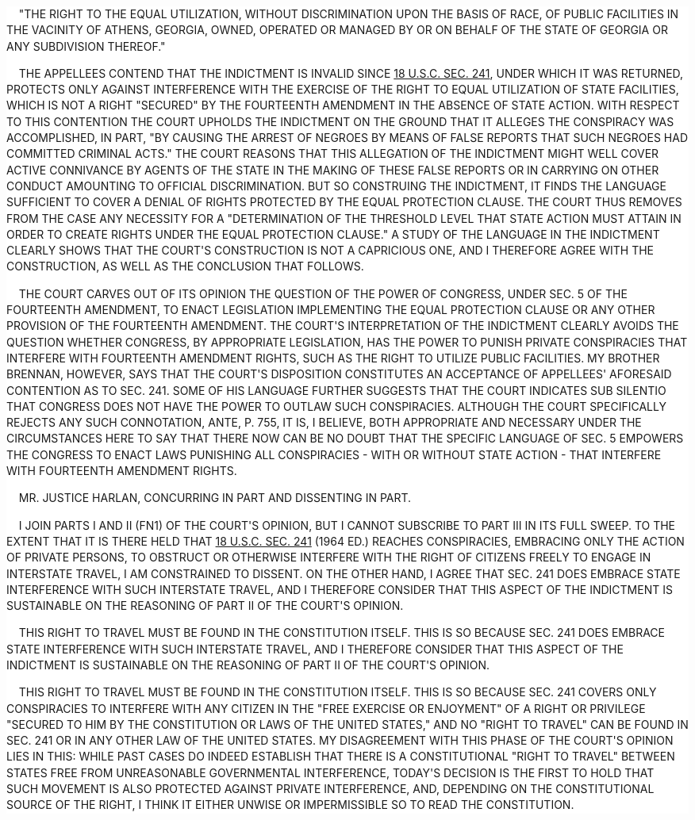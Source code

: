     "THE RIGHT TO THE EQUAL UTILIZATION, WITHOUT DISCRIMINATION UPON THE BASIS OF RACE, OF PUBLIC FACILITIES IN THE VACINITY OF ATHENS, GEORGIA, OWNED, OPERATED OR MANAGED BY OR ON BEHALF OF THE STATE OF GEORGIA OR ANY SUBDIVISION THEREOF."

    THE APPELLEES CONTEND THAT THE INDICTMENT IS INVALID SINCE [18 U.S.C. SEC. 241][/us/usc/t18/s241], UNDER WHICH IT WAS RETURNED, PROTECTS ONLY AGAINST INTERFERENCE WITH THE EXERCISE OF THE RIGHT TO EQUAL UTILIZATION OF STATE FACILITIES, WHICH IS NOT A RIGHT "SECURED" BY THE FOURTEENTH AMENDMENT IN THE ABSENCE OF STATE ACTION.  WITH RESPECT TO THIS CONTENTION THE COURT UPHOLDS THE INDICTMENT ON THE GROUND THAT IT ALLEGES THE CONSPIRACY WAS ACCOMPLISHED, IN PART, "BY CAUSING THE ARREST OF NEGROES BY MEANS OF FALSE REPORTS THAT SUCH NEGROES HAD COMMITTED CRIMINAL ACTS."  THE COURT REASONS THAT THIS ALLEGATION OF THE INDICTMENT MIGHT WELL COVER ACTIVE CONNIVANCE BY AGENTS OF THE STATE IN THE MAKING OF THESE FALSE REPORTS OR IN CARRYING ON OTHER CONDUCT AMOUNTING TO OFFICIAL DISCRIMINATION.  BUT SO CONSTRUING THE INDICTMENT, IT FINDS THE LANGUAGE SUFFICIENT TO COVER A DENIAL OF RIGHTS PROTECTED BY THE EQUAL PROTECTION CLAUSE.  THE COURT THUS REMOVES FROM THE CASE ANY NECESSITY FOR A "DETERMINATION OF THE THRESHOLD LEVEL THAT STATE ACTION MUST ATTAIN IN ORDER TO CREATE RIGHTS UNDER THE EQUAL PROTECTION CLAUSE."  A STUDY OF THE LANGUAGE IN THE INDICTMENT CLEARLY SHOWS THAT THE COURT'S CONSTRUCTION IS NOT A CAPRICIOUS ONE, AND I THEREFORE AGREE WITH THE CONSTRUCTION, AS WELL AS THE CONCLUSION THAT FOLLOWS.

    THE COURT CARVES OUT OF ITS OPINION THE QUESTION OF THE POWER OF CONGRESS, UNDER SEC. 5 OF THE FOURTEENTH AMENDMENT, TO ENACT LEGISLATION IMPLEMENTING THE EQUAL PROTECTION CLAUSE OR ANY OTHER PROVISION OF THE FOURTEENTH AMENDMENT.  THE COURT'S INTERPRETATION OF THE INDICTMENT CLEARLY AVOIDS THE QUESTION WHETHER CONGRESS, BY APPROPRIATE LEGISLATION, HAS THE POWER TO PUNISH PRIVATE CONSPIRACIES THAT INTERFERE WITH FOURTEENTH AMENDMENT RIGHTS, SUCH AS THE RIGHT TO UTILIZE PUBLIC FACILITIES.  MY BROTHER BRENNAN, HOWEVER, SAYS THAT THE COURT'S DISPOSITION CONSTITUTES AN ACCEPTANCE OF APPELLEES' AFORESAID CONTENTION AS TO SEC. 241.  SOME OF HIS LANGUAGE FURTHER SUGGESTS THAT THE COURT INDICATES SUB SILENTIO THAT CONGRESS DOES NOT HAVE THE POWER TO OUTLAW SUCH CONSPIRACIES.  ALTHOUGH THE COURT SPECIFICALLY REJECTS ANY SUCH CONNOTATION, ANTE, P. 755, IT IS, I BELIEVE, BOTH APPROPRIATE AND NECESSARY UNDER THE CIRCUMSTANCES HERE TO SAY THAT THERE NOW CAN BE NO DOUBT THAT THE SPECIFIC LANGUAGE OF SEC. 5 EMPOWERS THE CONGRESS TO ENACT LAWS PUNISHING ALL CONSPIRACIES - WITH OR WITHOUT STATE ACTION - THAT INTERFERE WITH FOURTEENTH AMENDMENT RIGHTS.

    MR. JUSTICE HARLAN, CONCURRING IN PART AND DISSENTING IN PART.

    I JOIN PARTS I AND II (FN1) OF THE COURT'S OPINION, BUT I CANNOT SUBSCRIBE TO PART III IN ITS FULL SWEEP.  TO THE EXTENT THAT IT IS THERE HELD THAT [18 U.S.C. SEC. 241][/us/usc/t18/s241] (1964 ED.)  REACHES CONSPIRACIES, EMBRACING ONLY THE ACTION OF PRIVATE PERSONS, TO OBSTRUCT OR OTHERWISE INTERFERE WITH THE RIGHT OF CITIZENS FREELY TO ENGAGE IN INTERSTATE TRAVEL, I AM CONSTRAINED TO DISSENT.  ON THE OTHER HAND, I AGREE THAT SEC. 241 DOES EMBRACE STATE INTERFERENCE WITH SUCH INTERSTATE TRAVEL, AND I THEREFORE CONSIDER THAT THIS ASPECT OF THE INDICTMENT IS SUSTAINABLE ON THE REASONING OF PART II OF THE COURT'S OPINION.

    THIS RIGHT TO TRAVEL MUST BE FOUND IN THE CONSTITUTION ITSELF.  THIS IS SO BECAUSE SEC.  241 DOES EMBRACE STATE INTERFERENCE WITH SUCH INTERSTATE TRAVEL, AND I THEREFORE CONSIDER THAT THIS ASPECT OF THE INDICTMENT IS SUSTAINABLE ON THE REASONING OF PART II OF THE COURT'S OPINION.

    THIS RIGHT TO TRAVEL MUST BE FOUND IN THE CONSTITUTION ITSELF.  THIS IS SO BECAUSE SEC.  241 COVERS ONLY CONSPIRACIES TO INTERFERE WITH ANY CITIZEN IN THE "FREE EXERCISE OR ENJOYMENT" OF A RIGHT OR PRIVILEGE "SECURED TO HIM BY THE CONSTITUTION OR LAWS OF THE UNITED STATES," AND NO "RIGHT TO TRAVEL" CAN BE FOUND IN SEC. 241 OR IN ANY OTHER LAW OF THE UNITED STATES.  MY DISAGREEMENT WITH THIS PHASE OF THE COURT'S OPINION LIES IN THIS: WHILE PAST CASES DO INDEED ESTABLISH THAT THERE IS A CONSTITUTIONAL "RIGHT TO TRAVEL" BETWEEN STATES FREE FROM UNREASONABLE GOVERNMENTAL INTERFERENCE, TODAY'S DECISION IS THE FIRST TO HOLD THAT SUCH MOVEMENT IS ALSO PROTECTED AGAINST PRIVATE INTERFERENCE, AND, DEPENDING ON THE CONSTITUTIONAL SOURCE OF THE RIGHT, I THINK IT EITHER UNWISE OR IMPERMISSIBLE SO TO READ THE CONSTITUTION.


[/us/courts/scotus/usReporter/383/745]: https://publicdocs.github.io/go/links?ns=uslm-x&ref=%2Fus%2Fcourts%2Fscotus%2FusReporter%2F383%2F745
[/us/usc/t18/s241]: https://publicdocs.github.io/go/links?ns=uslm&ref=%2Fus%2Fusc%2Ft18%2Fs241
[/us/courts/scotus/usReporter/325/91]: https://publicdocs.github.io/go/links?ns=uslm-x&ref=%2Fus%2Fcourts%2Fscotus%2FusReporter%2F325%2F91
[/us/usc/t18/s241]: https://publicdocs.github.io/go/links?ns=uslm&ref=%2Fus%2Fusc%2Ft18%2Fs241
[/us/usc/t18/s3731]: https://publicdocs.github.io/go/links?ns=uslm&ref=%2Fus%2Fusc%2Ft18%2Fs3731
[/us/courts/scotus/usReporter/381/932]: https://publicdocs.github.io/go/links?ns=uslm-x&ref=%2Fus%2Fcourts%2Fscotus%2FusReporter%2F381%2F932
[/us/usc/t42/s2000]: https://publicdocs.github.io/go/links?ns=uslm&ref=%2Fus%2Fusc%2Ft42%2Fs2000
[/us/usc/t18/s241]: https://publicdocs.github.io/go/links?ns=uslm&ref=%2Fus%2Fusc%2Ft18%2Fs241
[/us/usc/t42/s2000]: https://publicdocs.github.io/go/links?ns=uslm&ref=%2Fus%2Fusc%2Ft42%2Fs2000
[/us/usc/t18/s3731]: https://publicdocs.github.io/go/links?ns=uslm&ref=%2Fus%2Fusc%2Ft18%2Fs3731
[/us/courts/scotus/usReporter/308/188]: https://publicdocs.github.io/go/links?ns=uslm-x&ref=%2Fus%2Fcourts%2Fscotus%2FusReporter%2F308%2F188
[/us/courts/scotus/usReporter/318/442]: https://publicdocs.github.io/go/links?ns=uslm-x&ref=%2Fus%2Fcourts%2Fscotus%2FusReporter%2F318%2F442
[/us/courts/scotus/usReporter/308/188]: https://publicdocs.github.io/go/links?ns=uslm-x&ref=%2Fus%2Fcourts%2Fscotus%2FusReporter%2F308%2F188
[/us/usc/t18/s241]: https://publicdocs.github.io/go/links?ns=uslm&ref=%2Fus%2Fusc%2Ft18%2Fs241
[/us/usc/t18/s241]: https://publicdocs.github.io/go/links?ns=uslm&ref=%2Fus%2Fusc%2Ft18%2Fs241
[/us/courts/scotus/usReporter/325/91]: https://publicdocs.github.io/go/links?ns=uslm-x&ref=%2Fus%2Fcourts%2Fscotus%2FusReporter%2F325%2F91
[/us/courts/scotus/usReporter/341/70]: https://publicdocs.github.io/go/links?ns=uslm-x&ref=%2Fus%2Fcourts%2Fscotus%2FusReporter%2F341%2F70
[/us/courts/scotus/usReporter/92/542]: https://publicdocs.github.io/go/links?ns=uslm-x&ref=%2Fus%2Fcourts%2Fscotus%2FusReporter%2F92%2F542
[/us/courts/scotus/usReporter/341/70]: https://publicdocs.github.io/go/links?ns=uslm-x&ref=%2Fus%2Fcourts%2Fscotus%2FusReporter%2F341%2F70
[/us/courts/scotus/usReporter/106/629]: https://publicdocs.github.io/go/links?ns=uslm-x&ref=%2Fus%2Fcourts%2Fscotus%2FusReporter%2F106%2F629
[/us/courts/scotus/usReporter/109/3]: https://publicdocs.github.io/go/links?ns=uslm-x&ref=%2Fus%2Fcourts%2Fscotus%2FusReporter%2F109%2F3
[/us/courts/scotus/usReporter/203/1]: https://publicdocs.github.io/go/links?ns=uslm-x&ref=%2Fus%2Fcourts%2Fscotus%2FusReporter%2F203%2F1
[/us/courts/scotus/usReporter/212/564]: https://publicdocs.github.io/go/links?ns=uslm-x&ref=%2Fus%2Fcourts%2Fscotus%2FusReporter%2F212%2F564
[/us/courts/scotus/usReporter/382/296]: https://publicdocs.github.io/go/links?ns=uslm-x&ref=%2Fus%2Fcourts%2Fscotus%2FusReporter%2F382%2F296